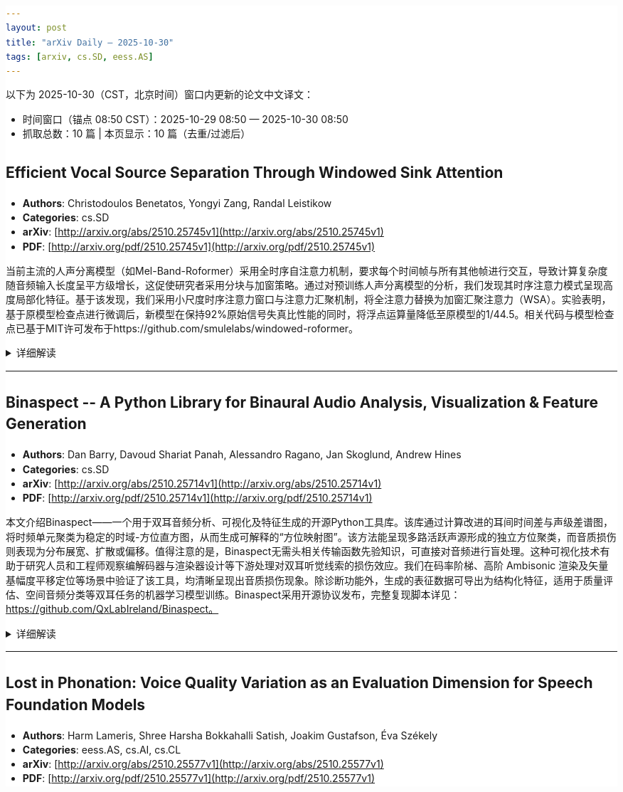 ```yaml
---
layout: post
title: "arXiv Daily – 2025-10-30"
tags: [arxiv, cs.SD, eess.AS]
---
```


以下为 2025-10-30（CST，北京时间）窗口内更新的论文中文译文：
- 时间窗口（锚点 08:50 CST）：2025-10-29 08:50 — 2025-10-30 08:50
- 抓取总数：10 篇 | 本页显示：10 篇（去重/过滤后）

## Efficient Vocal Source Separation Through Windowed Sink Attention
- **Authors**: Christodoulos Benetatos, Yongyi Zang, Randal Leistikow
- **Categories**: cs.SD
- **arXiv**: [http://arxiv.org/abs/2510.25745v1](http://arxiv.org/abs/2510.25745v1)
- **PDF**: [http://arxiv.org/pdf/2510.25745v1](http://arxiv.org/pdf/2510.25745v1)

当前主流的人声分离模型（如Mel-Band-Roformer）采用全时序自注意力机制，要求每个时间帧与所有其他帧进行交互，导致计算复杂度随音频输入长度呈平方级增长，这促使研究者采用分块与加窗策略。通过对预训练人声分离模型的分析，我们发现其时序注意力模式呈现高度局部化特征。基于该发现，我们采用小尺度时序注意力窗口与注意力汇聚机制，将全注意力替换为加窗汇聚注意力（WSA）。实验表明，基于原模型检查点进行微调后，新模型在保持92%原始信号失真比性能的同时，将浮点运算量降低至原模型的1/44.5。相关代码与模型检查点已基于MIT许可发布于https://github.com/smulelabs/windowed-roformer。

<details><summary>详细解读</summary></details>

---

## Binaspect -- A Python Library for Binaural Audio Analysis, Visualization & Feature Generation
- **Authors**: Dan Barry, Davoud Shariat Panah, Alessandro Ragano, Jan Skoglund, Andrew Hines
- **Categories**: cs.SD
- **arXiv**: [http://arxiv.org/abs/2510.25714v1](http://arxiv.org/abs/2510.25714v1)
- **PDF**: [http://arxiv.org/pdf/2510.25714v1](http://arxiv.org/pdf/2510.25714v1)

本文介绍Binaspect——一个用于双耳音频分析、可视化及特征生成的开源Python工具库。该库通过计算改进的耳间时间差与声级差谱图，将时频单元聚类为稳定的时域-方位直方图，从而生成可解释的“方位映射图”。该方法能呈现多路活跃声源形成的独立方位聚类，而音质损伤则表现为分布展宽、扩散或偏移。值得注意的是，Binaspect无需头相关传输函数先验知识，可直接对音频进行盲处理。这种可视化技术有助于研究人员和工程师观察编解码器与渲染器设计等下游处理对双耳听觉线索的损伤效应。我们在码率阶梯、高阶 Ambisonic 渲染及矢量基幅度平移定位等场景中验证了该工具，均清晰呈现出音质损伤现象。除诊断功能外，生成的表征数据可导出为结构化特征，适用于质量评估、空间音频分类等双耳任务的机器学习模型训练。Binaspect采用开源协议发布，完整复现脚本详见：https://github.com/QxLabIreland/Binaspect。

<details><summary>详细解读</summary></details>

---

## Lost in Phonation: Voice Quality Variation as an Evaluation Dimension for Speech Foundation Models
- **Authors**: Harm Lameris, Shree Harsha Bokkahalli Satish, Joakim Gustafson, Éva Székely
- **Categories**: eess.AS, cs.AI, cs.CL
- **arXiv**: [http://arxiv.org/abs/2510.25577v1](http://arxiv.org/abs/2510.25577v1)
- **PDF**: [http://arxiv.org/pdf/2510.25577v1](http://arxiv.org/pdf/2510.25577v1)
